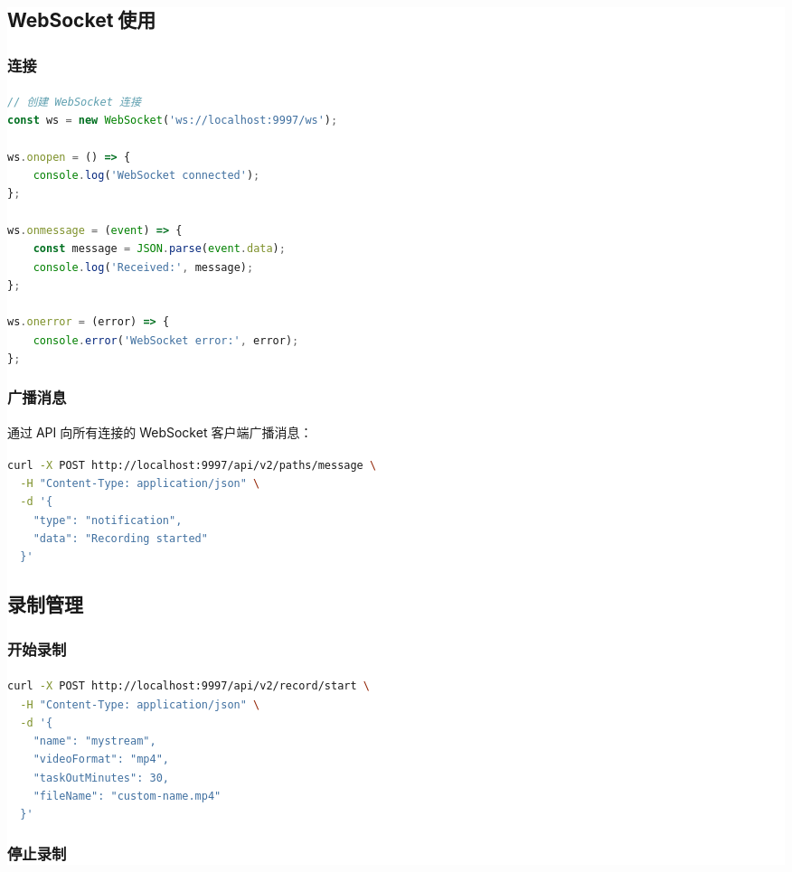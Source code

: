 ## WebSocket 使用

### 连接

```javascript
// 创建 WebSocket 连接
const ws = new WebSocket('ws://localhost:9997/ws');

ws.onopen = () => {
    console.log('WebSocket connected');
};

ws.onmessage = (event) => {
    const message = JSON.parse(event.data);
    console.log('Received:', message);
};

ws.onerror = (error) => {
    console.error('WebSocket error:', error);
};
```

### 广播消息

通过 API 向所有连接的 WebSocket 客户端广播消息：

```bash
curl -X POST http://localhost:9997/api/v2/paths/message \
  -H "Content-Type: application/json" \
  -d '{
    "type": "notification",
    "data": "Recording started"
  }'
```

## 录制管理

### 开始录制

```bash
curl -X POST http://localhost:9997/api/v2/record/start \
  -H "Content-Type: application/json" \
  -d '{
    "name": "mystream",
    "videoFormat": "mp4",
    "taskOutMinutes": 30,
    "fileName": "custom-name.mp4"
  }'
```

### 停止录制

